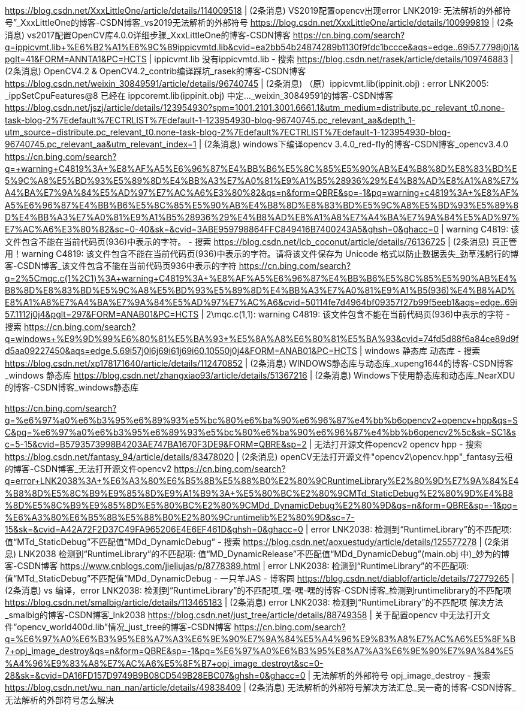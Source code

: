 https://blog.csdn.net/XxxLittleOne/article/details/114009518 | (2条消息) VS2019配置opencv出现error LNK2019: 无法解析的外部符号”_XxxLittleOne的博客-CSDN博客_vs2019无法解析的外部符号
https://blog.csdn.net/XxxLittleOne/article/details/100999819 | (2条消息) vs2017配置OpenCV库4.0.0详细步骤_XxxLittleOne的博客-CSDN博客
https://cn.bing.com/search?q=ippicvmt.lib+%E6%B2%A1%E6%9C%89ippicvmtd.lib&cvid=ea2bb54b24874289b1130f9fdc1bccce&aqs=edge..69i57.7798j0j1&pglt=41&FORM=ANNTA1&PC=HCTS | ippicvmt.lib 没有ippicvmtd.lib - 搜索
https://blog.csdn.net/rasek/article/details/109746883 | (2条消息) OpenCV4.2 & OpenCV4.2_contrib编译踩坑_rasek的博客-CSDN博客
https://blog.csdn.net/weixin_30849591/article/details/96740745 | (2条消息) （原）ippicvmt.lib(ippinit.obj) : error LNK2005: _ippSetCpuFeatures@8 已经在 ippcoremt.lib(ippinit.obj) 中定..._weixin_30849591的博客-CSDN博客
https://blog.csdn.net/jszj/article/details/123954930?spm=1001.2101.3001.6661.1&utm_medium=distribute.pc_relevant_t0.none-task-blog-2%7Edefault%7ECTRLIST%7Edefault-1-123954930-blog-96740745.pc_relevant_aa&depth_1-utm_source=distribute.pc_relevant_t0.none-task-blog-2%7Edefault%7ECTRLIST%7Edefault-1-123954930-blog-96740745.pc_relevant_aa&utm_relevant_index=1 | (2条消息) windows下编译opencv 3.4.0_red-fly的博客-CSDN博客_opencv3.4.0
https://cn.bing.com/search?q=+warning+C4819%3A+%E8%AF%A5%E6%96%87%E4%BB%B6%E5%8C%85%E5%90%AB%E4%B8%8D%E8%83%BD%E5%9C%A8%E5%BD%93%E5%89%8D%E4%BB%A3%E7%A0%81%E9%A1%B5%28936%29%E4%B8%AD%E8%A1%A8%E7%A4%BA%E7%9A%84%E5%AD%97%E7%AC%A6%E3%80%82&qs=n&form=QBRE&sp=-1&pq=warning+c4819%3A+%E8%AF%A5%E6%96%87%E4%BB%B6%E5%8C%85%E5%90%AB%E4%B8%8D%E8%83%BD%E5%9C%A8%E5%BD%93%E5%89%8D%E4%BB%A3%E7%A0%81%E9%A1%B5%28936%29%E4%B8%AD%E8%A1%A8%E7%A4%BA%E7%9A%84%E5%AD%97%E7%AC%A6%E3%80%82&sc=0-40&sk=&cvid=3ABE959798864FFC849416B7400243A5&ghsh=0&ghacc=0 | warning C4819: 该文件包含不能在当前代码页(936)中表示的字符。 - 搜索
https://blog.csdn.net/lcb_coconut/article/details/76136725 | (2条消息) 真正管用！warning C4819: 该文件包含不能在当前代码页(936)中表示的字符。请将该文件保存为 Unicode 格式以防止数据丢失_劲草浅躬行的博客-CSDN博客_该文件包含不能在当前代码页936中表示的字符
https://cn.bing.com/search?q=2%5Cmqc.c(1%2C1)%3A+warning+C4819%3A+%E8%AF%A5%E6%96%87%E4%BB%B6%E5%8C%85%E5%90%AB%E4%B8%8D%E8%83%BD%E5%9C%A8%E5%BD%93%E5%89%8D%E4%BB%A3%E7%A0%81%E9%A1%B5(936)%E4%B8%AD%E8%A1%A8%E7%A4%BA%E7%9A%84%E5%AD%97%E7%AC%A6&cvid=50114fe7d4964bf09357f27b99f5eeb1&aqs=edge..69i57.1112j0j4&pglt=297&FORM=ANAB01&PC=HCTS | 2\mqc.c(1,1): warning C4819: 该文件包含不能在当前代码页(936)中表示的字符 - 搜索
https://cn.bing.com/search?q=windows+%E9%9D%99%E6%80%81%E5%BA%93+%E5%8A%A8%E6%80%81%E5%BA%93&cvid=74fd5d88f6a84ce89d9fd5aa09227450&aqs=edge.5.69i57j0l6j69i61j69i60.10550j0j4&FORM=ANAB01&PC=HCTS | windows 静态库 动态库 - 搜索
https://blog.csdn.net/xp178171640/article/details/112470852 | (2条消息) WINDOWS静态库与动态库_xupeng1644的博客-CSDN博客_windows 静态库
https://blog.csdn.net/zhangxiao93/article/details/51367216 | (2条消息) Windows下使用静态库和动态库_NearXDU的博客-CSDN博客_windows静态库

https://cn.bing.com/search?q=%e6%97%a0%e6%b3%95%e6%89%93%e5%bc%80%e6%ba%90%e6%96%87%e4%bb%b6opencv2+opencv+hpp&qs=SC&pq=%e6%97%a0%e6%b3%95%e6%89%93%e5%bc%80%e6%ba%90%e6%96%87%e4%bb%b6opencv2%5c&sk=SC1&sc=5-15&cvid=B5793573998B4203AE747BA1670F3DE9&FORM=QBRE&sp=2 | 无法打开源文件opencv2 opencv hpp - 搜索
https://blog.csdn.net/fantasy_94/article/details/83478020 | (2条消息) openCV无法打开源文件"opencv2\opencv.hpp"_fantasy云桓的博客-CSDN博客_无法打开源文件opencv2
https://cn.bing.com/search?q=error+LNK2038%3A+%E6%A3%80%E6%B5%8B%E5%88%B0%E2%80%9CRuntimeLibrary%E2%80%9D%E7%9A%84%E4%B8%8D%E5%8C%B9%E9%85%8D%E9%A1%B9%3A+%E5%80%BC%E2%80%9CMTd_StaticDebug%E2%80%9D%E4%B8%8D%E5%8C%B9%E9%85%8D%E5%80%BC%E2%80%9CMDd_DynamicDebug%E2%80%9D&qs=n&form=QBRE&sp=-1&pq=%E6%A3%80%E6%B5%8B%E5%88%B0%E2%80%9Cruntimelib%E2%80%9D&sc=7-15&sk=&cvid=A42A72F2D37C49FA965206E4E6EF461D&ghsh=0&ghacc=0 | error LNK2038: 检测到“RuntimeLibrary”的不匹配项: 值“MTd_StaticDebug”不匹配值“MDd_DynamicDebug” - 搜索
https://blog.csdn.net/aoxuestudy/article/details/125577278 | (2条消息) LNK2038 检测到“RuntimeLibrary”的不匹配项: 值“MD_DynamicRelease”不匹配值“MDd_DynamicDebug”(main.obj 中)_妙为的博客-CSDN博客
https://www.cnblogs.com/jieliujas/p/8778389.html | error LNK2038: 检测到“RuntimeLibrary”的不匹配项: 值“MTd_StaticDebug”不匹配值“MDd_DynamicDebug - 一只羊JAS - 博客园
https://blog.csdn.net/diablof/article/details/72779265 | (2条消息) vs 编译，error LNK2038: 检测到“RuntimeLibrary”的不匹配项_嘿-嘿-嘿的博客-CSDN博客_检测到runtimelibrary的不匹配项
https://blog.csdn.net/smalbig/article/details/113465183 | (2条消息) error LNK2038: 检测到“RuntimeLibrary”的不匹配项 解决方法_smalbig的博客-CSDN博客_lnk2038
https://blog.csdn.net/just_tree/article/details/88749358 | 关于配置opencv 中无法打开文件“opencv_world400d.lib”情况_just_tree的博客-CSDN博客
https://cn.bing.com/search?q=%E6%97%A0%E6%B3%95%E8%A7%A3%E6%9E%90%E7%9A%84%E5%A4%96%E9%83%A8%E7%AC%A6%E5%8F%B7+opj_image_destroy&qs=n&form=QBRE&sp=-1&pq=%E6%97%A0%E6%B3%95%E8%A7%A3%E6%9E%90%E7%9A%84%E5%A4%96%E9%83%A8%E7%AC%A6%E5%8F%B7+opj_image_destroyt&sc=0-28&sk=&cvid=DA16FD157D9749B9B08CD549B28EBC07&ghsh=0&ghacc=0 | 无法解析的外部符号 opj_image_destroy - 搜索
https://blog.csdn.net/wu_nan_nan/article/details/49838409 | (2条消息) 无法解析的外部符号解决方法汇总_吴一奇的博客-CSDN博客_无法解析的外部符号怎么解决
